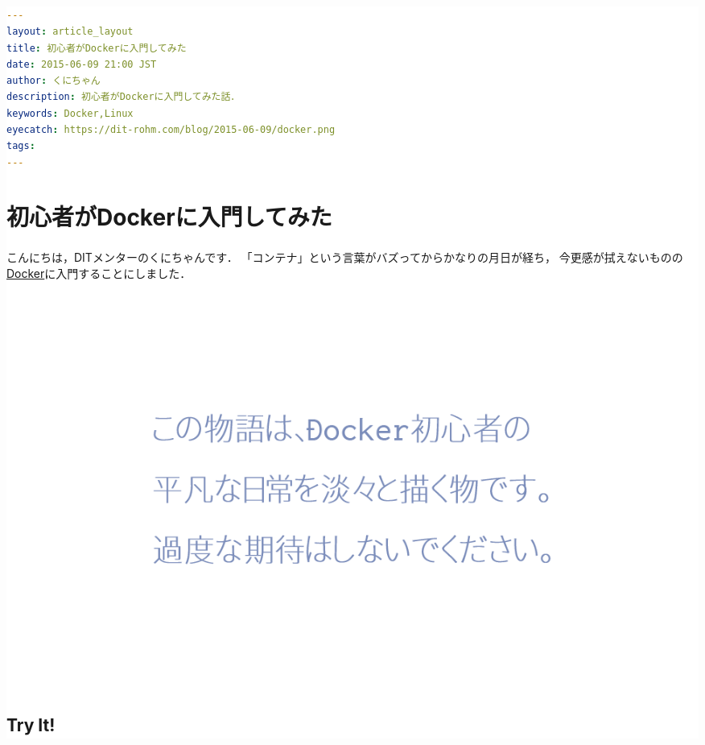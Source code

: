 ```yaml
---
layout: article_layout
title: 初心者がDockerに入門してみた
date: 2015-06-09 21:00 JST
author: くにちゃん
description: 初心者がDockerに入門してみた話．
keywords: Docker,Linux
eyecatch: https://dit-rohm.com/blog/2015-06-09/docker.png
tags:
---
```


# 初心者がDockerに入門してみた

こんにちは，DITメンターのくにちゃんです．
「コンテナ」という言葉がバズってからかなりの月日が経ち，
今更感が拭えないものの[Docker](https://www.docker.com/ "Docker")に入門することにしました．

![この物語は、Docker初心者の平凡な日常を淡々と描く物です。過度な期待はしないでください。](./2015-06-09/minamike.png)

## Try It!
